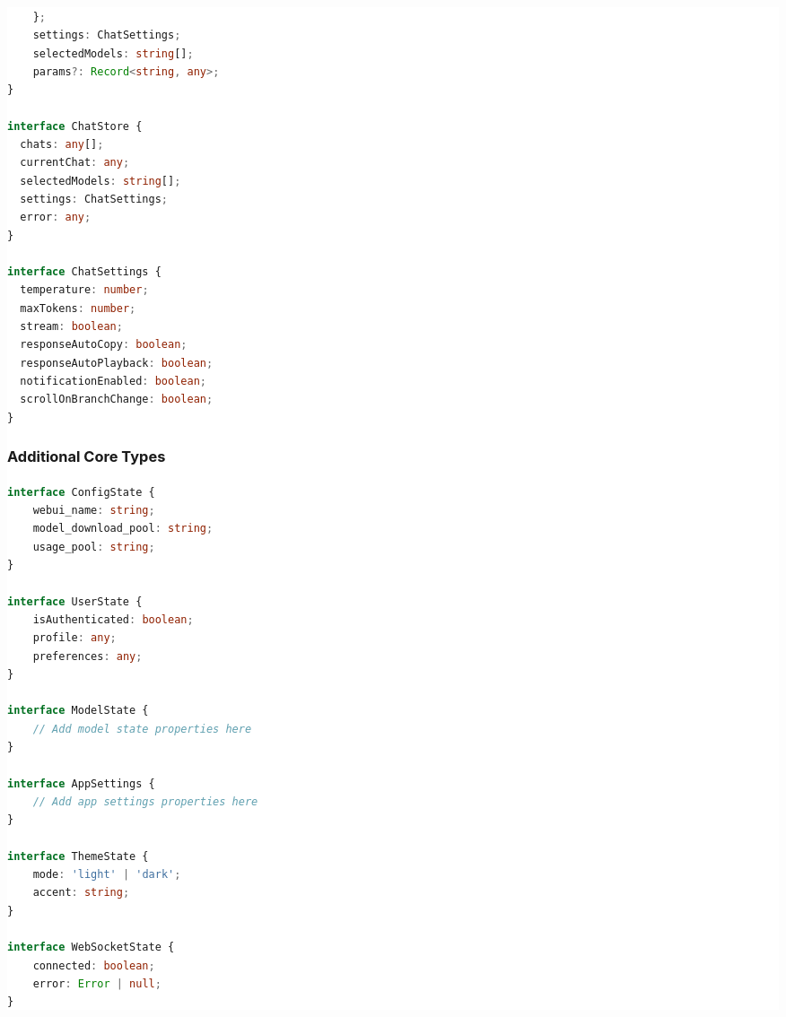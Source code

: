 ```typescript
    };
    settings: ChatSettings;
    selectedModels: string[];
    params?: Record<string, any>;
}

interface ChatStore {
  chats: any[];
  currentChat: any;
  selectedModels: string[];
  settings: ChatSettings;
  error: any;
}

interface ChatSettings {
  temperature: number;
  maxTokens: number;
  stream: boolean;
  responseAutoCopy: boolean;
  responseAutoPlayback: boolean;
  notificationEnabled: boolean;
  scrollOnBranchChange: boolean;
}
```

### Additional Core Types
```typescript
interface ConfigState {
    webui_name: string;
    model_download_pool: string;
    usage_pool: string;
}

interface UserState {
    isAuthenticated: boolean;
    profile: any;
    preferences: any;
}

interface ModelState {
    // Add model state properties here
}

interface AppSettings {
    // Add app settings properties here
}

interface ThemeState {
    mode: 'light' | 'dark';
    accent: string;
}

interface WebSocketState {
    connected: boolean;
    error: Error | null;
}
```
